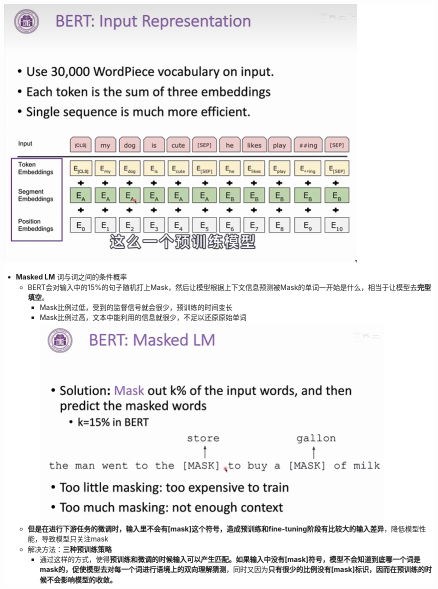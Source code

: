 ![alt text](figures/image-145.png)
<br>

- **Masked LM** 词与词之间的条件概率
    - BERT会对输入中的15%的句子随机打上Mask，然后让模型根据上下文信息预测被Mask的单词一开始是什么，相当于让模型去**完型填空**。
        - Mask比例过低，受到的监督信号就会很少，预训练的时间变长
        - Mask比例过高，文本中能利用的信息就很少，不足以还原原始单词
![alt text](figures/image-142.png)
    - **但是在进行下游任务的微调时，输入里不会有[mask]这个符号，造成预训练和fine-tuning阶段有比较大的输入差异**，降低模型性能，导致模型只关注mask
    - 解决方法：**三种预训练策略**
        - 通过这样的方式，使得**预训练和微调的时候输入可以产生匹配。如果输入中没有[mask]符号，模型不会知道到底哪一个词是mask的，促使模型去对每一个词进行语境上的双向理解猜测**，同时又因为**只有很少的比例没有[mask]标识，因而在预训练的时候不会影响模型的收敛。**